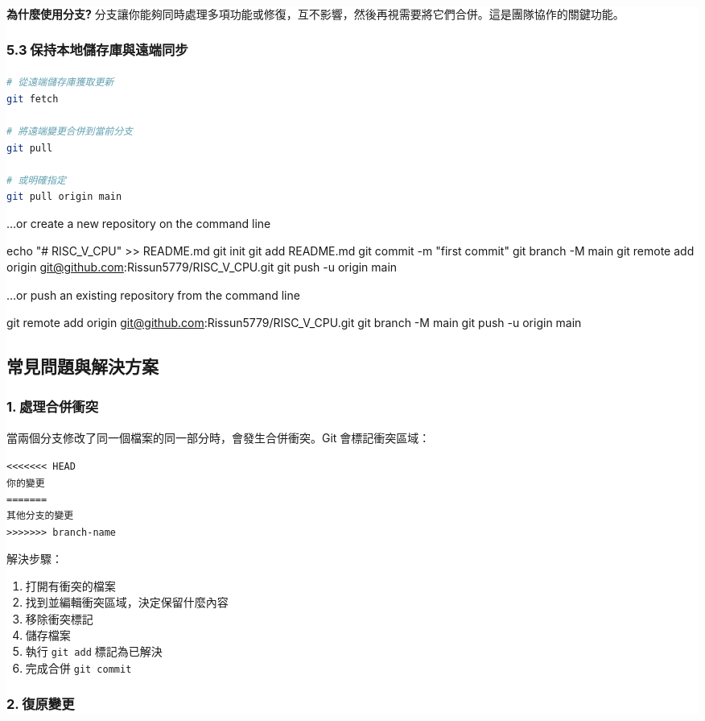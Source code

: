 **為什麼使用分支?**
分支讓你能夠同時處理多項功能或修復，互不影響，然後再視需要將它們合併。這是團隊協作的關鍵功能。

### 5.3 保持本地儲存庫與遠端同步

```bash
# 從遠端儲存庫獲取更新
git fetch

# 將遠端變更合併到當前分支
git pull

# 或明確指定
git pull origin main
```

…or create a new repository on the command line

echo "# RISC_V_CPU" >> README.md
git init
git add README.md
git commit -m "first commit"
git branch -M main
git remote add origin git@github.com:Rissun5779/RISC_V_CPU.git
git push -u origin main

…or push an existing repository from the command line

git remote add origin git@github.com:Rissun5779/RISC_V_CPU.git
git branch -M main
git push -u origin main

## 常見問題與解決方案

### 1. 處理合併衝突

當兩個分支修改了同一個檔案的同一部分時，會發生合併衝突。Git 會標記衝突區域：

```
<<<<<<< HEAD
你的變更
=======
其他分支的變更
>>>>>>> branch-name
```

解決步驟：
1. 打開有衝突的檔案
2. 找到並編輯衝突區域，決定保留什麼內容
3. 移除衝突標記
4. 儲存檔案
5. 執行 `git add` 標記為已解決
6. 完成合併 `git commit`

### 2. 復原變更
